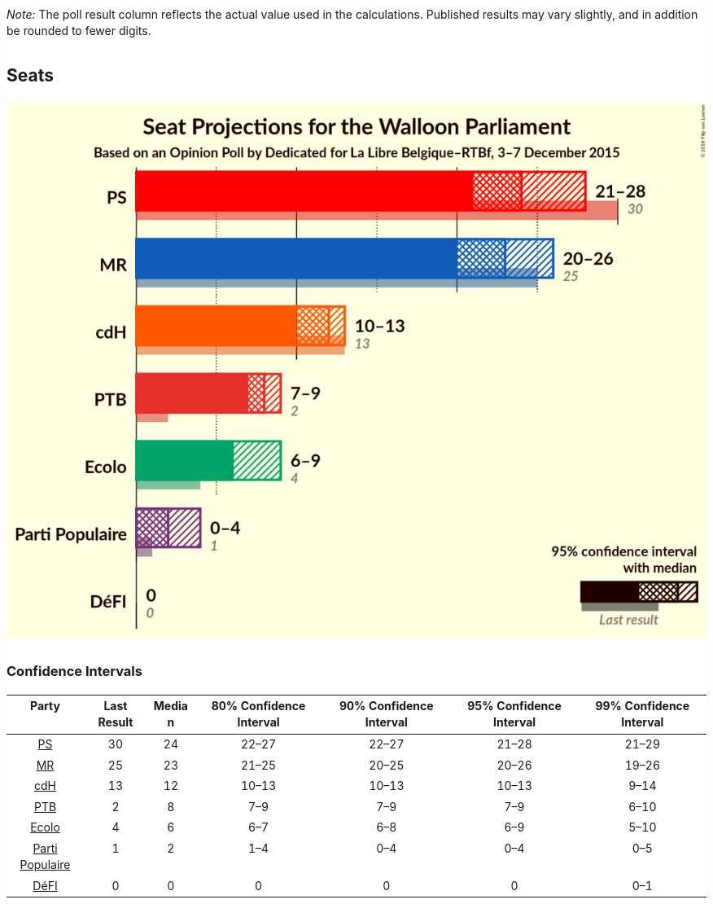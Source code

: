 *Note:* The poll result column reflects the actual value used in the calculations. Published results may vary slightly, and in addition be rounded to fewer digits.

## Seats

![Graph with seats not yet produced](2015-12-07-Dedicated-seats.png "Seats")

### Confidence Intervals

| Party | Last Result | Median | 80% Confidence Interval | 90% Confidence Interval | 95% Confidence Interval | 99% Confidence Interval |
|:-----:|:-----------:|:------:|:-----------------------:|:-----------------------:|:-----------------------:|:-----------------------:|
| <a href="#ps">PS</a> | 30 | 24 | 22–27 |22–27 |21–28 |21–29 |
| <a href="#mr">MR</a> | 25 | 23 | 21–25 |20–25 |20–26 |19–26 |
| <a href="#cdh">cdH</a> | 13 | 12 | 10–13 |10–13 |10–13 |9–14 |
| <a href="#ptb">PTB</a> | 2 | 8 | 7–9 |7–9 |7–9 |6–10 |
| <a href="#ecolo">Ecolo</a> | 4 | 6 | 6–7 |6–8 |6–9 |5–10 |
| <a href="#parti-populaire">Parti Populaire</a> | 1 | 2 | 1–4 |0–4 |0–4 |0–5 |
| <a href="#défi">DéFI</a> | 0 | 0 | 0 |0 |0 |0–1 |

